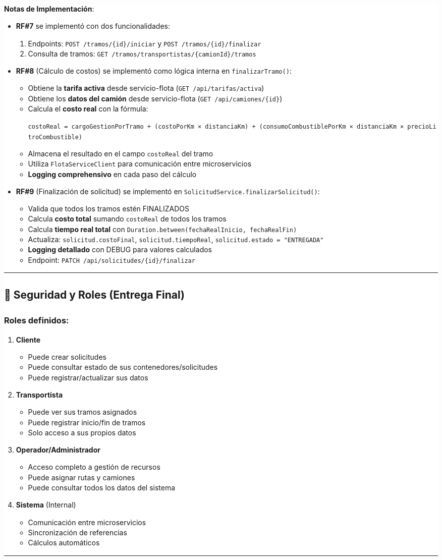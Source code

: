**Notas de Implementación**: 

- **RF#7** se implementó con dos funcionalidades:
  1. Endpoints: `POST /tramos/{id}/iniciar` y `POST /tramos/{id}/finalizar`
  2. Consulta de tramos: `GET /tramos/transportistas/{camionId}/tramos`

- **RF#8** (Cálculo de costos) se implementó como lógica interna en `finalizarTramo()`:
  - Obtiene la **tarifa activa** desde servicio-flota (`GET /api/tarifas/activa`)
  - Obtiene los **datos del camión** desde servicio-flota (`GET /api/camiones/{id}`)
  - Calcula el **costo real** con la fórmula:
    ```
    costoReal = cargoGestionPorTramo + (costoPorKm × distanciaKm) + (consumoCombustiblePorKm × distanciaKm × precioLitroCombustible)
    ```
  - Almacena el resultado en el campo `costoReal` del tramo
  - Utiliza `FlotaServiceClient` para comunicación entre microservicios
  - **Logging comprehensivo** en cada paso del cálculo

- **RF#9** (Finalización de solicitud) se implementó en `SolicitudService.finalizarSolicitud()`:
  - Valida que todos los tramos estén FINALIZADOS
  - Calcula **costo total** sumando `costoReal` de todos los tramos
  - Calcula **tiempo real total** con `Duration.between(fechaRealInicio, fechaRealFin)`
  - Actualiza: `solicitud.costoFinal`, `solicitud.tiempoReal`, `solicitud.estado = "ENTREGADA"`
  - **Logging detallado** con DEBUG para valores calculados
  - Endpoint: `PATCH /api/solicitudes/{id}/finalizar`

---

## 🔐 Seguridad y Roles (Entrega Final)

### Roles definidos:

1. **Cliente**
   - Puede crear solicitudes
   - Puede consultar estado de sus contenedores/solicitudes
   - Puede registrar/actualizar sus datos

2. **Transportista**
   - Puede ver sus tramos asignados
   - Puede registrar inicio/fin de tramos
   - Solo acceso a sus propios datos

3. **Operador/Administrador**
   - Acceso completo a gestión de recursos
   - Puede asignar rutas y camiones
   - Puede consultar todos los datos del sistema

4. **Sistema** (Internal)
   - Comunicación entre microservicios
   - Sincronización de referencias
   - Cálculos automáticos

---
